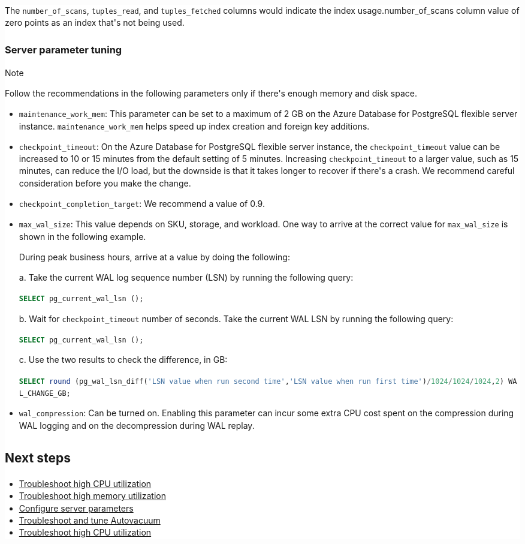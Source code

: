 The `number_of_scans`, `tuples_read`, and `tuples_fetched` columns would indicate the index usage.number_of_scans column value of zero points as an index that's not being used.

### Server parameter tuning

> [!NOTE]
> Follow the recommendations in the following parameters only if there's enough memory and disk space.

* `maintenance_work_mem`: This parameter can be set to a maximum of 2 GB on the Azure Database for PostgreSQL flexible server instance. `maintenance_work_mem` helps speed up index creation and foreign key additions.

* `checkpoint_timeout`: On the Azure Database for PostgreSQL flexible server instance, the `checkpoint_timeout` value can be increased to 10 or 15 minutes from the default setting of 5 minutes. Increasing `checkpoint_timeout` to a larger value, such as 15 minutes, can reduce the I/O load, but the downside is that it takes longer to recover if there's a crash. We recommend careful consideration before you make the change.

* `checkpoint_completion_target`: We recommend a value of 0.9.

* `max_wal_size`: This value depends on SKU, storage, and workload. One way to arrive at the correct value for `max_wal_size` is shown in the following example.

    During peak business hours, arrive at a value by doing the following:

    a. Take the current WAL log sequence number (LSN) by running the following query:

    ```sql
    SELECT pg_current_wal_lsn (); 
    ```
    b. Wait for `checkpoint_timeout` number of seconds. Take the current WAL LSN by running the following query:

    ```sql
    SELECT pg_current_wal_lsn (); 
    ```
    c. Use the two results to check the difference, in GB:
    
    ```sql
    SELECT round (pg_wal_lsn_diff('LSN value when run second time','LSN value when run first time')/1024/1024/1024,2) WAL_CHANGE_GB; 
    ```

* `wal_compression`: Can be turned on. Enabling this parameter can incur some extra CPU cost spent on the compression during WAL logging and on the decompression during WAL replay.


## Next steps
- [Troubleshoot high CPU utilization](./how-to-high-CPU-utilization.md)
- [Troubleshoot high memory utilization](./how-to-high-memory-utilization.md)
- [Configure server parameters](./howto-configure-server-parameters-using-portal.md)
- [Troubleshoot and tune Autovacuum](./how-to-autovacuum-tuning.md)
- [Troubleshoot high CPU utilization](./how-to-high-io-utilization.md)
